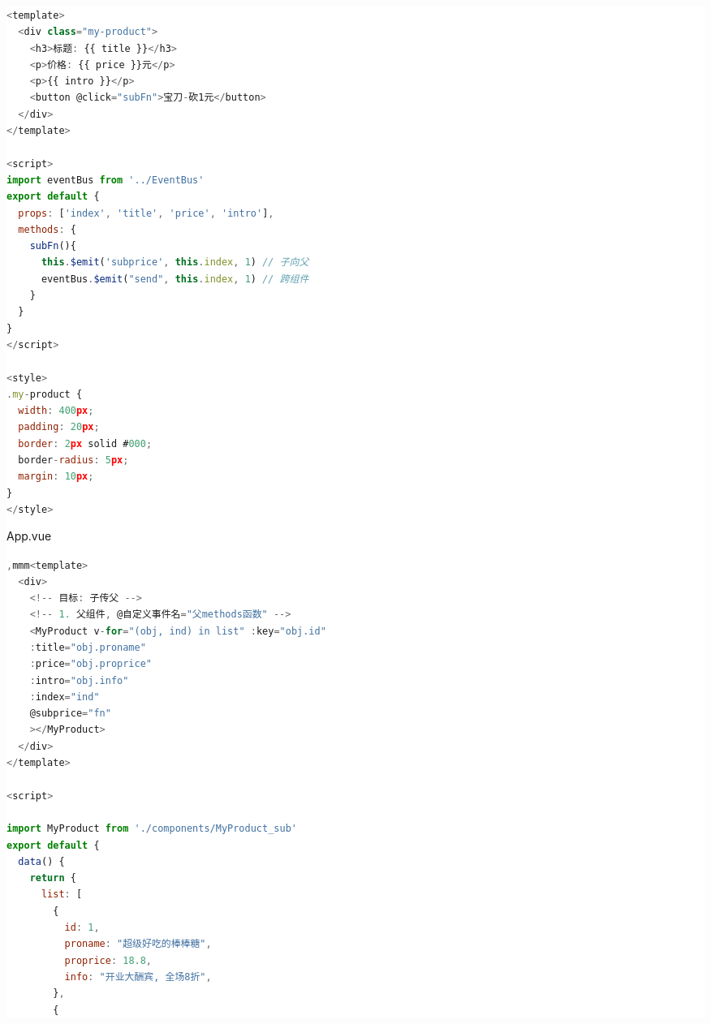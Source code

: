 ```js
<template>
  <div class="my-product">
    <h3>标题: {{ title }}</h3>
    <p>价格: {{ price }}元</p>
    <p>{{ intro }}</p>
    <button @click="subFn">宝刀-砍1元</button>
  </div>
</template>

<script>
import eventBus from '../EventBus'
export default {
  props: ['index', 'title', 'price', 'intro'],
  methods: {
    subFn(){
      this.$emit('subprice', this.index, 1) // 子向父
      eventBus.$emit("send", this.index, 1) // 跨组件
    }
  }
}
</script>

<style>
.my-product {
  width: 400px;
  padding: 20px;
  border: 2px solid #000;
  border-radius: 5px;
  margin: 10px;
}
</style>
```

App.vue

```js
,mmm<template>
  <div>
    <!-- 目标: 子传父 -->
    <!-- 1. 父组件, @自定义事件名="父methods函数" -->
    <MyProduct v-for="(obj, ind) in list" :key="obj.id"
    :title="obj.proname"
    :price="obj.proprice"
    :intro="obj.info"
    :index="ind"
    @subprice="fn"
    ></MyProduct>
  </div>
</template>

<script>

import MyProduct from './components/MyProduct_sub'
export default {
  data() {
    return {
      list: [
        {
          id: 1,
          proname: "超级好吃的棒棒糖",
          proprice: 18.8,
          info: "开业大酬宾, 全场8折",
        },
        {
```